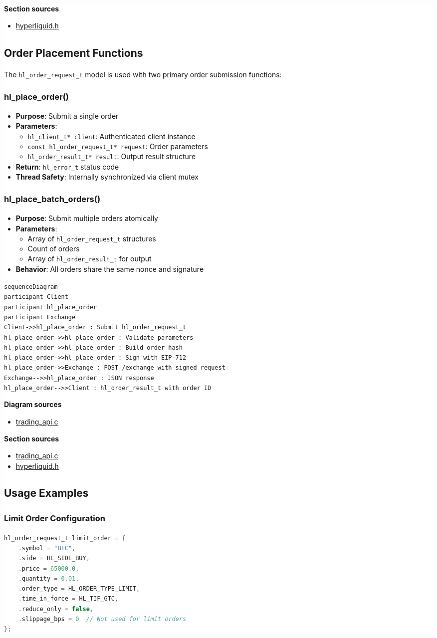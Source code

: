 **Section sources**
- [hyperliquid.h](file://include/hyperliquid.h#L127-L136)

## Order Placement Functions
The `hl_order_request_t` model is used with two primary order submission functions:

### hl_place_order()
- **Purpose**: Submit a single order
- **Parameters**: 
  - `hl_client_t* client`: Authenticated client instance
  - `const hl_order_request_t* request`: Order parameters
  - `hl_order_result_t* result`: Output result structure
- **Return**: `hl_error_t` status code
- **Thread Safety**: Internally synchronized via client mutex

### hl_place_batch_orders()
- **Purpose**: Submit multiple orders atomically
- **Parameters**: 
  - Array of `hl_order_request_t` structures
  - Count of orders
  - Array of `hl_order_result_t` for output
- **Behavior**: All orders share the same nonce and signature

```mermaid
sequenceDiagram
participant Client
participant hl_place_order
participant Exchange
Client->>hl_place_order : Submit hl_order_request_t
hl_place_order->>hl_place_order : Validate parameters
hl_place_order->>hl_place_order : Build order hash
hl_place_order->>hl_place_order : Sign with EIP-712
hl_place_order->>Exchange : POST /exchange with signed request
Exchange-->>hl_place_order : JSON response
hl_place_order-->>Client : hl_order_result_t with order ID
```

**Diagram sources**
- [trading_api.c](file://src/trading_api.c#L79-L220)

**Section sources**
- [trading_api.c](file://src/trading_api.c#L79-L220)
- [hyperliquid.h](file://include/hyperliquid.h#L276-L278)

## Usage Examples
### Limit Order Configuration
```c
hl_order_request_t limit_order = {
    .symbol = "BTC",
    .side = HL_SIDE_BUY,
    .price = 65000.0,
    .quantity = 0.01,
    .order_type = HL_ORDER_TYPE_LIMIT,
    .time_in_force = HL_TIF_GTC,
    .reduce_only = false,
    .slippage_bps = 0  // Not used for limit orders
};
```
